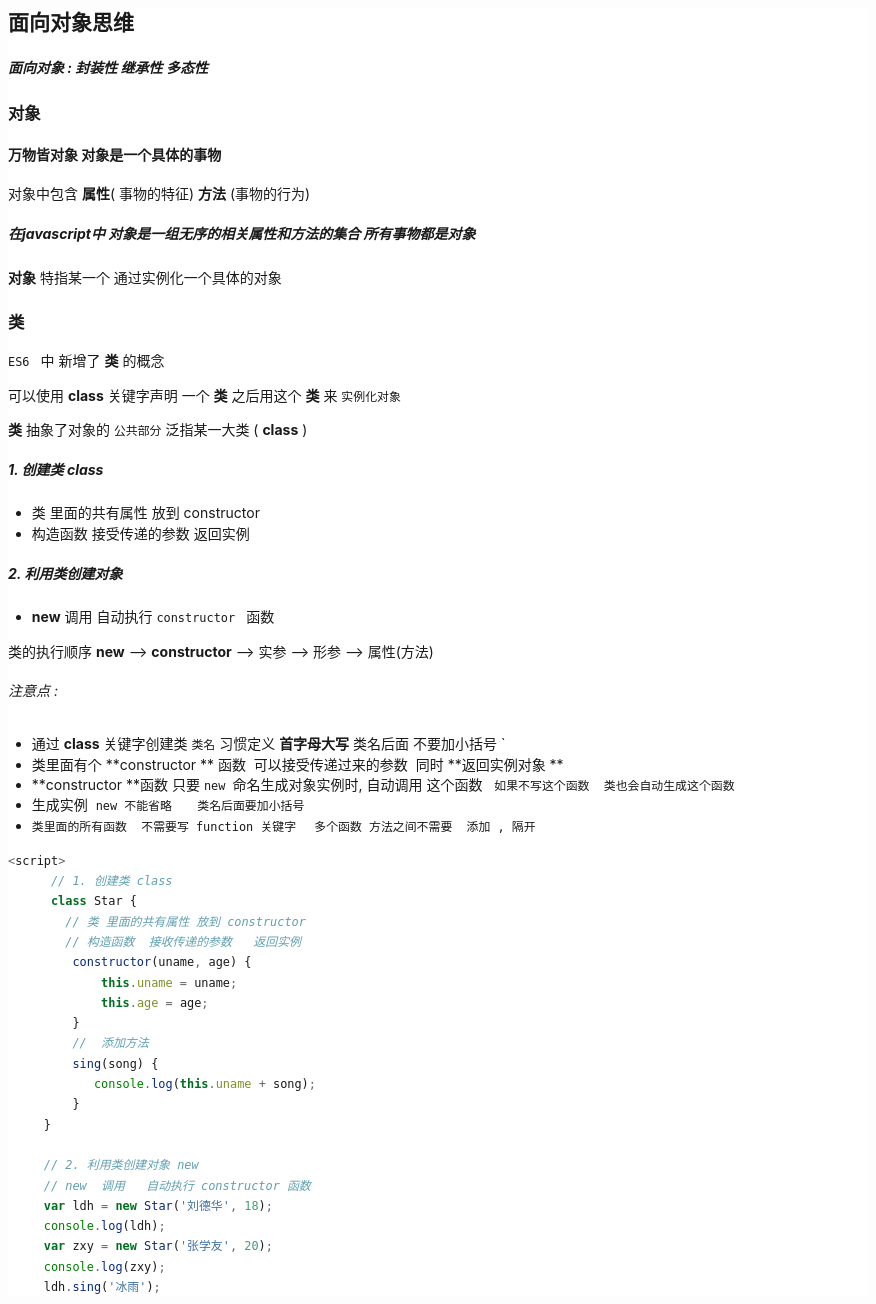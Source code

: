 ## 面向对象思维

##### 面向对象 :  封装性  继承性  多态性

### 对象

#### 万物皆对象 对象是一个具体的事物

对象中包含 **属性**( 事物的特征)  **方法**  (事物的行为)

##### 在javascript中 对象是一组无序的相关属性和方法的集合  所有事物都是对象

**对象**  特指某一个    通过实例化一个具体的对象



### 类

`ES6 ` 中 新增了 **类**  的概念 

可以使用  **class**   关键字声明  一个 **类**  之后用这个  **类**  来 `实例化对象`

**类**  抽象了对象的 `公共部分`  泛指某一大类 (  **class**  )



##### 1.  创建类  class

- 类  里面的共有属性 放到  constructor
- 构造函数  接受传递的参数  返回实例

##### 2. 利用类创建对象

- **new**  调用  自动执行 `constructor `  函数    

类的执行顺序  **new** -->  **constructor**  -->  实参  -->  形参  --> 属性(方法)



###### 注意点 :

-  通过 **class**  关键字创建类   `类名`  习惯定义 **首字母大写**     类名后面 不要加小括号 `
-  类里面有个 **constructor ** 函数  可以接受传递过来的参数   同时  **返回实例对象 **
-  **constructor  **函数 只要 `new `命名生成对象实例时, 自动调用 这个函数   `如果不写这个函数  类也会自动生成这个函数` 
-  生成实例  `new 不能省略  ` ` 类名后面要加小括号 `
-  `类里面的所有函数  不需要写 function 关键字  `  `多个函数 方法之间不需要  添加 , 隔开 `

```js
<script>    
      // 1. 创建类 class 
      class Star {
        // 类 里面的共有属性 放到 constructor
        // 构造函数  接收传递的参数   返回实例
         constructor(uname, age) {
             this.uname = uname;
             this.age = age;
         }
         //  添加方法
         sing(song) {
         	console.log(this.uname + song);
         }
     }

     // 2. 利用类创建对象 new   
     // new  调用   自动执行 constructor 函数
     var ldh = new Star('刘德华', 18);   
     console.log(ldh);
     var zxy = new Star('张学友', 20);
     console.log(zxy);
	 ldh.sing('冰雨');
```